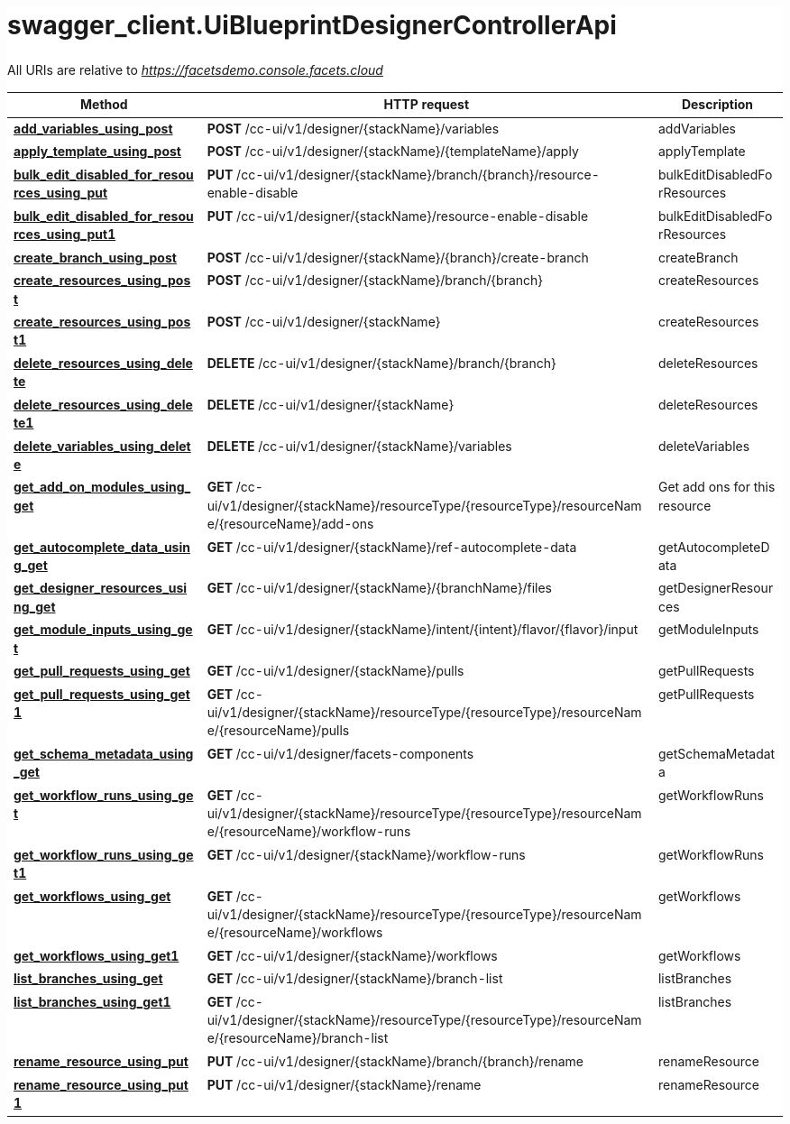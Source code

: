 # swagger_client.UiBlueprintDesignerControllerApi

All URIs are relative to *https://facetsdemo.console.facets.cloud*

Method | HTTP request | Description
------------- | ------------- | -------------
[**add_variables_using_post**](UiBlueprintDesignerControllerApi.md#add_variables_using_post) | **POST** /cc-ui/v1/designer/{stackName}/variables | addVariables
[**apply_template_using_post**](UiBlueprintDesignerControllerApi.md#apply_template_using_post) | **POST** /cc-ui/v1/designer/{stackName}/{templateName}/apply | applyTemplate
[**bulk_edit_disabled_for_resources_using_put**](UiBlueprintDesignerControllerApi.md#bulk_edit_disabled_for_resources_using_put) | **PUT** /cc-ui/v1/designer/{stackName}/branch/{branch}/resource-enable-disable | bulkEditDisabledForResources
[**bulk_edit_disabled_for_resources_using_put1**](UiBlueprintDesignerControllerApi.md#bulk_edit_disabled_for_resources_using_put1) | **PUT** /cc-ui/v1/designer/{stackName}/resource-enable-disable | bulkEditDisabledForResources
[**create_branch_using_post**](UiBlueprintDesignerControllerApi.md#create_branch_using_post) | **POST** /cc-ui/v1/designer/{stackName}/{branch}/create-branch | createBranch
[**create_resources_using_post**](UiBlueprintDesignerControllerApi.md#create_resources_using_post) | **POST** /cc-ui/v1/designer/{stackName}/branch/{branch} | createResources
[**create_resources_using_post1**](UiBlueprintDesignerControllerApi.md#create_resources_using_post1) | **POST** /cc-ui/v1/designer/{stackName} | createResources
[**delete_resources_using_delete**](UiBlueprintDesignerControllerApi.md#delete_resources_using_delete) | **DELETE** /cc-ui/v1/designer/{stackName}/branch/{branch} | deleteResources
[**delete_resources_using_delete1**](UiBlueprintDesignerControllerApi.md#delete_resources_using_delete1) | **DELETE** /cc-ui/v1/designer/{stackName} | deleteResources
[**delete_variables_using_delete**](UiBlueprintDesignerControllerApi.md#delete_variables_using_delete) | **DELETE** /cc-ui/v1/designer/{stackName}/variables | deleteVariables
[**get_add_on_modules_using_get**](UiBlueprintDesignerControllerApi.md#get_add_on_modules_using_get) | **GET** /cc-ui/v1/designer/{stackName}/resourceType/{resourceType}/resourceName/{resourceName}/add-ons | Get add ons for this resource
[**get_autocomplete_data_using_get**](UiBlueprintDesignerControllerApi.md#get_autocomplete_data_using_get) | **GET** /cc-ui/v1/designer/{stackName}/ref-autocomplete-data | getAutocompleteData
[**get_designer_resources_using_get**](UiBlueprintDesignerControllerApi.md#get_designer_resources_using_get) | **GET** /cc-ui/v1/designer/{stackName}/{branchName}/files | getDesignerResources
[**get_module_inputs_using_get**](UiBlueprintDesignerControllerApi.md#get_module_inputs_using_get) | **GET** /cc-ui/v1/designer/{stackName}/intent/{intent}/flavor/{flavor}/input | getModuleInputs
[**get_pull_requests_using_get**](UiBlueprintDesignerControllerApi.md#get_pull_requests_using_get) | **GET** /cc-ui/v1/designer/{stackName}/pulls | getPullRequests
[**get_pull_requests_using_get1**](UiBlueprintDesignerControllerApi.md#get_pull_requests_using_get1) | **GET** /cc-ui/v1/designer/{stackName}/resourceType/{resourceType}/resourceName/{resourceName}/pulls | getPullRequests
[**get_schema_metadata_using_get**](UiBlueprintDesignerControllerApi.md#get_schema_metadata_using_get) | **GET** /cc-ui/v1/designer/facets-components | getSchemaMetadata
[**get_workflow_runs_using_get**](UiBlueprintDesignerControllerApi.md#get_workflow_runs_using_get) | **GET** /cc-ui/v1/designer/{stackName}/resourceType/{resourceType}/resourceName/{resourceName}/workflow-runs | getWorkflowRuns
[**get_workflow_runs_using_get1**](UiBlueprintDesignerControllerApi.md#get_workflow_runs_using_get1) | **GET** /cc-ui/v1/designer/{stackName}/workflow-runs | getWorkflowRuns
[**get_workflows_using_get**](UiBlueprintDesignerControllerApi.md#get_workflows_using_get) | **GET** /cc-ui/v1/designer/{stackName}/resourceType/{resourceType}/resourceName/{resourceName}/workflows | getWorkflows
[**get_workflows_using_get1**](UiBlueprintDesignerControllerApi.md#get_workflows_using_get1) | **GET** /cc-ui/v1/designer/{stackName}/workflows | getWorkflows
[**list_branches_using_get**](UiBlueprintDesignerControllerApi.md#list_branches_using_get) | **GET** /cc-ui/v1/designer/{stackName}/branch-list | listBranches
[**list_branches_using_get1**](UiBlueprintDesignerControllerApi.md#list_branches_using_get1) | **GET** /cc-ui/v1/designer/{stackName}/resourceType/{resourceType}/resourceName/{resourceName}/branch-list | listBranches
[**rename_resource_using_put**](UiBlueprintDesignerControllerApi.md#rename_resource_using_put) | **PUT** /cc-ui/v1/designer/{stackName}/branch/{branch}/rename | renameResource
[**rename_resource_using_put1**](UiBlueprintDesignerControllerApi.md#rename_resource_using_put1) | **PUT** /cc-ui/v1/designer/{stackName}/rename | renameResource